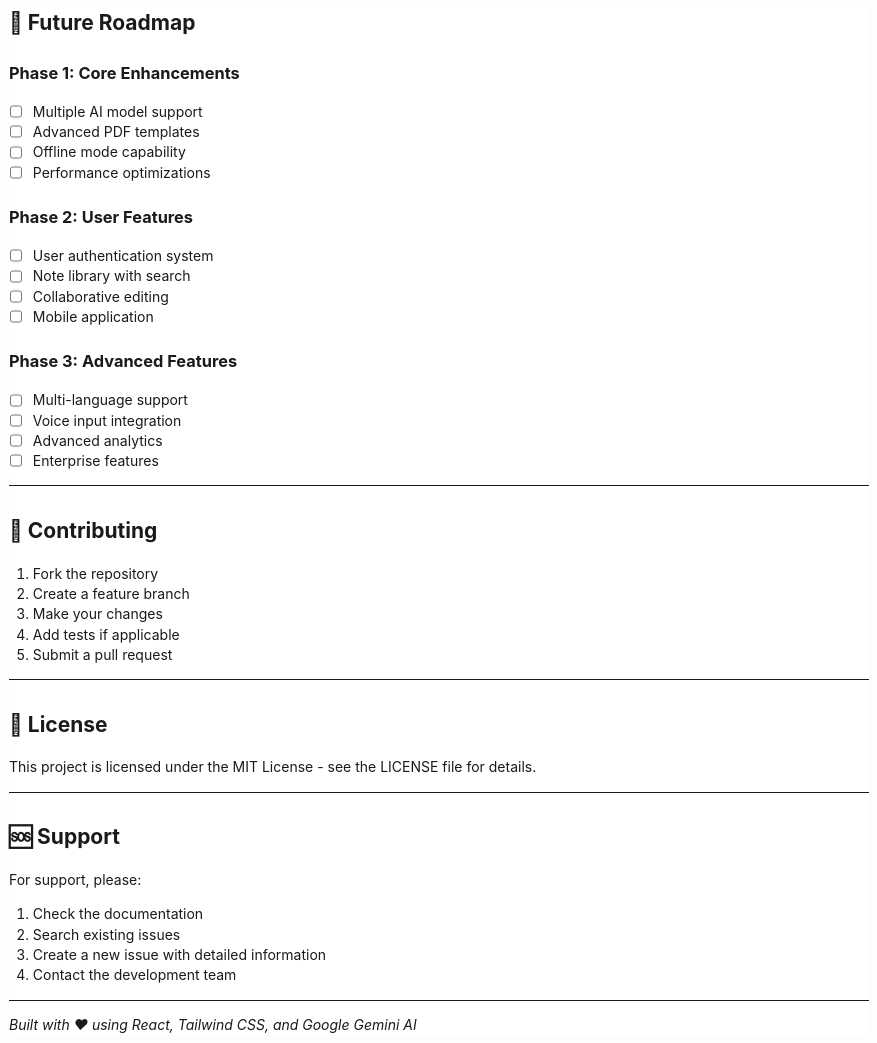 
## 🔮 Future Roadmap

### Phase 1: Core Enhancements
- [ ] Multiple AI model support
- [ ] Advanced PDF templates
- [ ] Offline mode capability
- [ ] Performance optimizations

### Phase 2: User Features  
- [ ] User authentication system
- [ ] Note library with search
- [ ] Collaborative editing
- [ ] Mobile application

### Phase 3: Advanced Features
- [ ] Multi-language support
- [ ] Voice input integration
- [ ] Advanced analytics
- [ ] Enterprise features

---

## 📝 Contributing

1. Fork the repository
2. Create a feature branch
3. Make your changes
4. Add tests if applicable
5. Submit a pull request

---

## 📄 License

This project is licensed under the MIT License - see the LICENSE file for details.

---

## 🆘 Support

For support, please:
1. Check the documentation
2. Search existing issues
3. Create a new issue with detailed information
4. Contact the development team

---

*Built with ❤️ using React, Tailwind CSS, and Google Gemini AI*